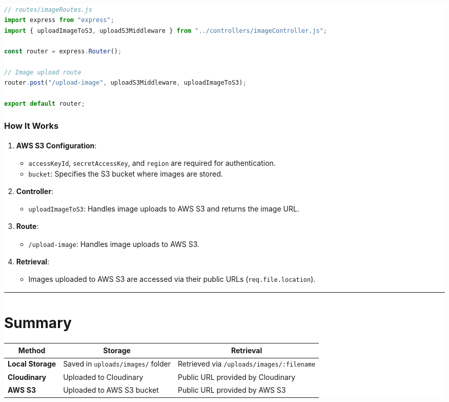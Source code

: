 ```javascript
// routes/imageRoutes.js
import express from "express";
import { uploadImageToS3, uploadS3Middleware } from "../controllers/imageController.js";

const router = express.Router();

// Image upload route
router.post("/upload-image", uploadS3Middleware, uploadImageToS3);

export default router;
```

### How It Works

1. **AWS S3 Configuration**:

   - `accessKeyId`, `secretAccessKey`, and `region` are required for authentication.
   - `bucket`: Specifies the S3 bucket where images are stored.

2. **Controller**:

   - `uploadImageToS3`: Handles image uploads to AWS S3 and returns the image URL.

3. **Route**:

   - `/upload-image`: Handles image uploads to AWS S3.

4. **Retrieval**:
   - Images uploaded to AWS S3 are accessed via their public URLs (`req.file.location`).

---

# Summary

| Method            | Storage                           | Retrieval                                 |
| ----------------- | --------------------------------- | ----------------------------------------- |
| **Local Storage** | Saved in `uploads/images/` folder | Retrieved via `/uploads/images/:filename` |
| **Cloudinary**    | Uploaded to Cloudinary            | Public URL provided by Cloudinary         |
| **AWS S3**        | Uploaded to AWS S3 bucket         | Public URL provided by AWS S3             |

